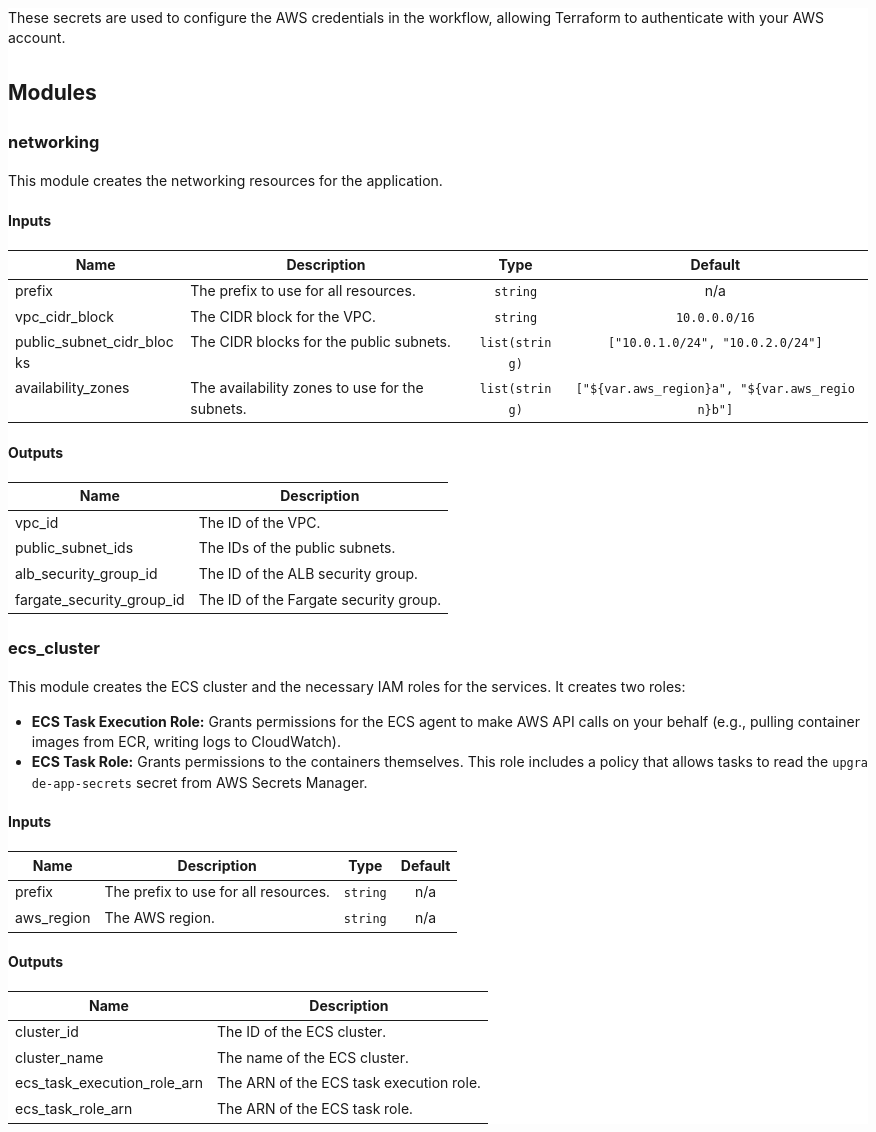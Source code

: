These secrets are used to configure the AWS credentials in the workflow, allowing Terraform to authenticate with your AWS account.

## Modules

### networking

This module creates the networking resources for the application.

#### Inputs

| Name | Description | Type | Default |
|------|-------------|:----:|:-------:|
| prefix | The prefix to use for all resources. | `string` | n/a |
| vpc_cidr_block | The CIDR block for the VPC. | `string` | `10.0.0.0/16` |
| public_subnet_cidr_blocks | The CIDR blocks for the public subnets. | `list(string)` | `["10.0.1.0/24", "10.0.2.0/24"]` |
| availability_zones | The availability zones to use for the subnets. | `list(string)` | `["${var.aws_region}a", "${var.aws_region}b"]` |

#### Outputs

| Name | Description |
|------|-------------|
| vpc_id | The ID of the VPC. |
| public_subnet_ids | The IDs of the public subnets. |
| alb_security_group_id | The ID of the ALB security group. |
| fargate_security_group_id | The ID of the Fargate security group. |

### ecs_cluster

This module creates the ECS cluster and the necessary IAM roles for the services. It creates two roles:
*   **ECS Task Execution Role:** Grants permissions for the ECS agent to make AWS API calls on your behalf (e.g., pulling container images from ECR, writing logs to CloudWatch).
*   **ECS Task Role:** Grants permissions to the containers themselves. This role includes a policy that allows tasks to read the `upgrade-app-secrets` secret from AWS Secrets Manager.

#### Inputs

| Name | Description | Type | Default |
|------|-------------|:----:|:-------:|
| prefix | The prefix to use for all resources. | `string` | n/a |
| aws_region | The AWS region. | `string` | n/a |

#### Outputs

| Name | Description |
|------|-------------|
| cluster_id | The ID of the ECS cluster. |
| cluster_name | The name of the ECS cluster. |
| ecs_task_execution_role_arn | The ARN of the ECS task execution role. |
| ecs_task_role_arn | The ARN of the ECS task role. |
